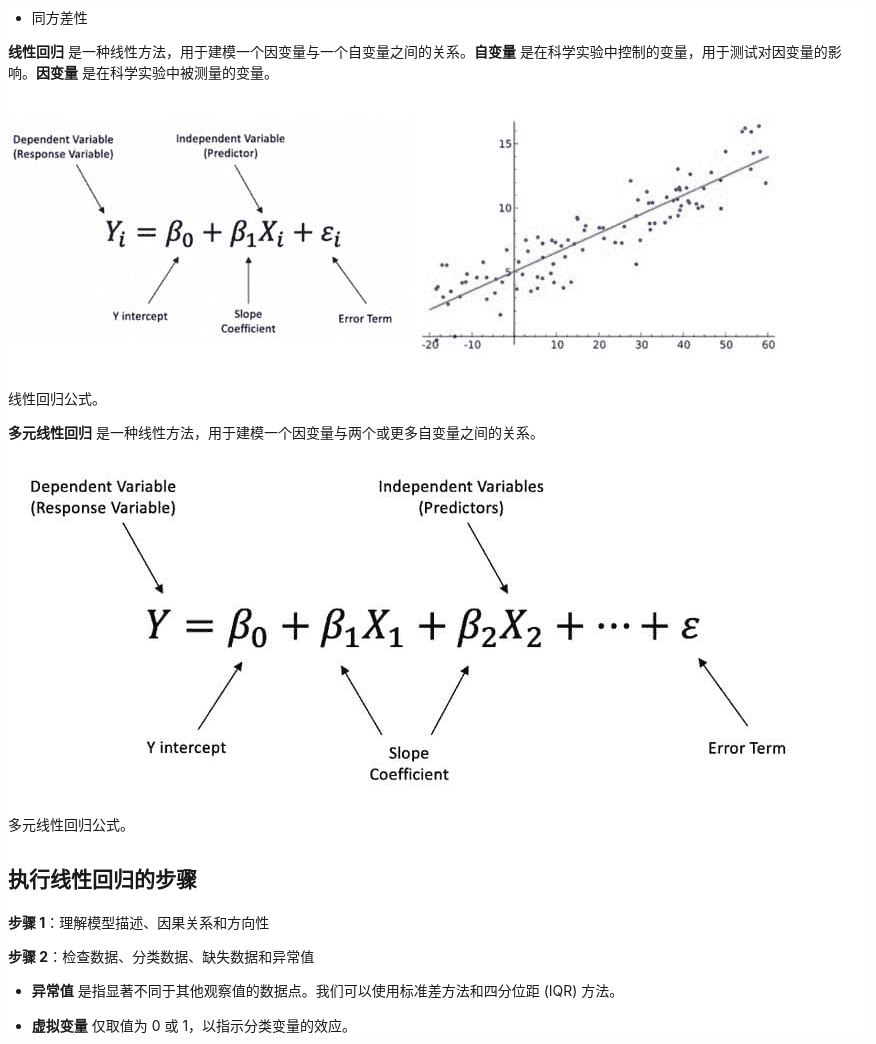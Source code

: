 +   同方差性

**线性回归** 是一种线性方法，用于建模一个因变量与一个自变量之间的关系。**自变量** 是在科学实验中控制的变量，用于测试对因变量的影响。**因变量** 是在科学实验中被测量的变量。

![数据科学的 8 个基础统计概念](img/aefb6e6d4ed89a1d05dd26c4bde7e2d6.png)

线性回归公式。

**多元线性回归** 是一种线性方法，用于建模一个因变量与两个或更多自变量之间的关系。

![数据科学的 8 个基础统计概念](img/c61705a8141557c627c3f67f2a35ac5b.png)

多元线性回归公式。

## 执行线性回归的步骤

**步骤 1**：理解模型描述、因果关系和方向性

**步骤 2**：检查数据、分类数据、缺失数据和异常值

+   **异常值** 是指显著不同于其他观察值的数据点。我们可以使用标准差方法和四分位距 (IQR) 方法。

+   **虚拟变量** 仅取值为 0 或 1，以指示分类变量的效应。
